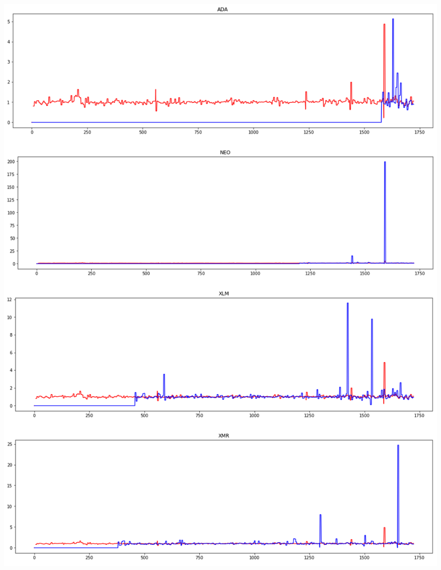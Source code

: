 ![png](output_4_6.png)



![png](output_4_7.png)



![png](output_4_8.png)



![png](output_4_9.png)